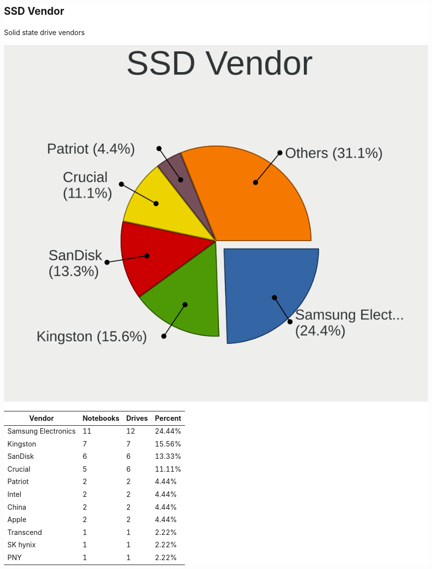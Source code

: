 SSD Vendor
----------

Solid state drive vendors

![SSD Vendor](./images/pie_chart/drive_ssd_vendor.svg)


| Vendor              | Notebooks | Drives | Percent |
|---------------------|-----------|--------|---------|
| Samsung Electronics | 11        | 12     | 24.44%  |
| Kingston            | 7         | 7      | 15.56%  |
| SanDisk             | 6         | 6      | 13.33%  |
| Crucial             | 5         | 6      | 11.11%  |
| Patriot             | 2         | 2      | 4.44%   |
| Intel               | 2         | 2      | 4.44%   |
| China               | 2         | 2      | 4.44%   |
| Apple               | 2         | 2      | 4.44%   |
| Transcend           | 1         | 1      | 2.22%   |
| SK hynix            | 1         | 1      | 2.22%   |
| PNY                 | 1         | 1      | 2.22%   |